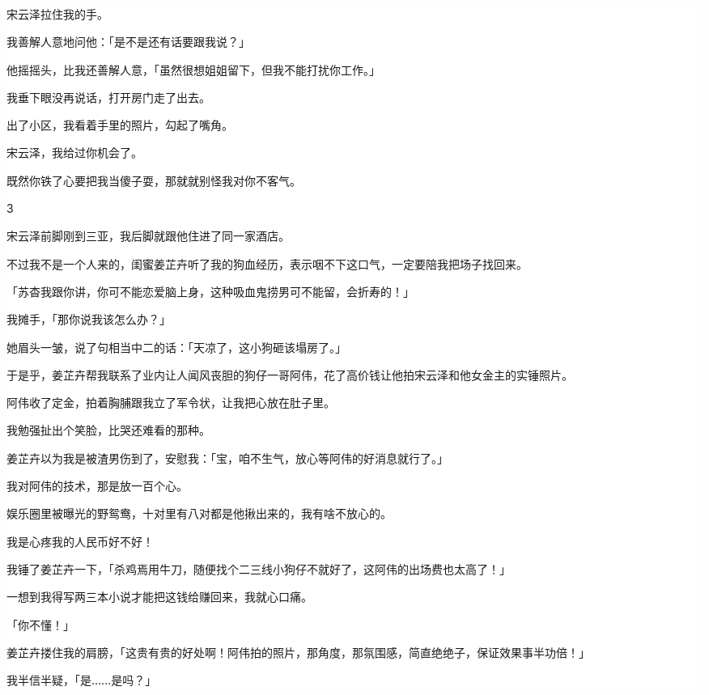 宋云泽拉住我的手。


我善解人意地问他：「是不是还有话要跟我说？」


他摇摇头，比我还善解人意，「虽然很想姐姐留下，但我不能打扰你工作。」


我垂下眼没再说话，打开房门走了出去。


出了小区，我看着手里的照片，勾起了嘴角。


宋云泽，我给过你机会了。


既然你铁了心要把我当傻子耍，那就就别怪我对你不客气。


3


宋云泽前脚刚到三亚，我后脚就跟他住进了同一家酒店。


不过我不是一个人来的，闺蜜姜芷卉听了我的狗血经历，表示咽不下这口气，一定要陪我把场子找回来。


「苏杳我跟你讲，你可不能恋爱脑上身，这种吸血鬼捞男可不能留，会折寿的！」


我摊手，「那你说我该怎么办？」


她眉头一皱，说了句相当中二的话：「天凉了，这小狗砸该塌房了。」


于是乎，姜芷卉帮我联系了业内让人闻风丧胆的狗仔一哥阿伟，花了高价钱让他拍宋云泽和他女金主的实锤照片。


阿伟收了定金，拍着胸脯跟我立了军令状，让我把心放在肚子里。


我勉强扯出个笑脸，比哭还难看的那种。


姜芷卉以为我是被渣男伤到了，安慰我：「宝，咱不生气，放心等阿伟的好消息就行了。」


我对阿伟的技术，那是放一百个心。


娱乐圈里被曝光的野鸳鸯，十对里有八对都是他揪出来的，我有啥不放心的。


我是心疼我的人民币好不好！


我锤了姜芷卉一下，「杀鸡焉用牛刀，随便找个二三线小狗仔不就好了，这阿伟的出场费也太高了！」


一想到我得写两三本小说才能把这钱给赚回来，我就心口痛。


「你不懂！」


姜芷卉搂住我的肩膀，「这贵有贵的好处啊！阿伟拍的照片，那角度，那氛围感，简直绝绝子，保证效果事半功倍！」


我半信半疑，「是......是吗？」

